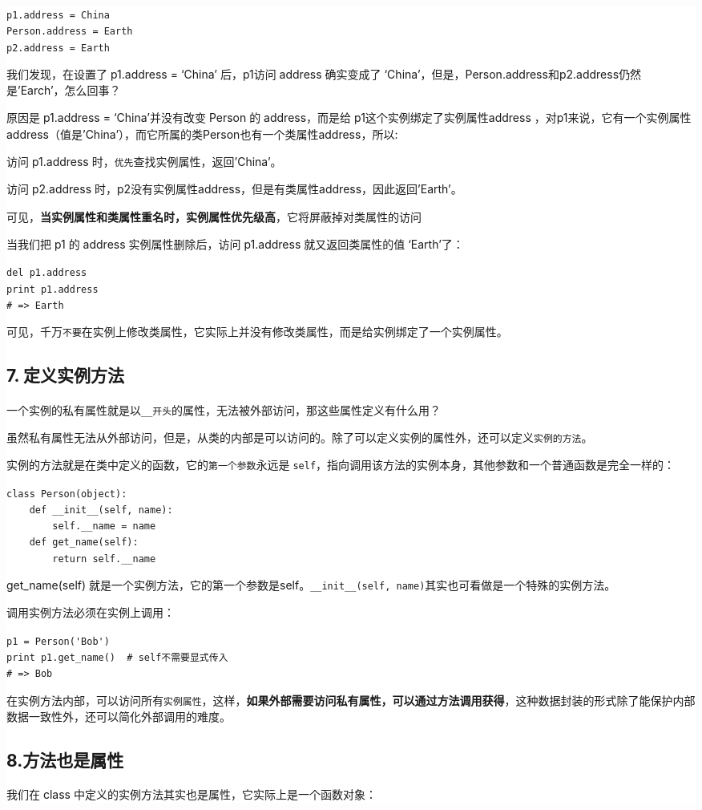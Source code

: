 ```
p1.address = China
Person.address = Earth
p2.address = Earth
```

我们发现，在设置了 p1.address = ‘China’ 后，p1访问 address 确实变成了 ‘China’，但是，Person.address和p2.address仍然是’Earch’，怎么回事？

原因是 p1.address = ‘China’并没有改变 Person 的 address，而是给 p1这个实例绑定了实例属性address ，对p1来说，它有一个实例属性address（值是’China’），而它所属的类Person也有一个类属性address，所以:

访问 p1.address 时，`优先`查找实例属性，返回’China’。

访问 p2.address 时，p2没有实例属性address，但是有类属性address，因此返回’Earth’。

可见，**当实例属性和类属性重名时，实例属性优先级高**，它将屏蔽掉对类属性的访问

当我们把 p1 的 address 实例属性删除后，访问 p1.address 就又返回类属性的值 ‘Earth’了：

```
del p1.address
print p1.address
# => Earth
```

可见，千万`不要`在实例上修改类属性，它实际上并没有修改类属性，而是给实例绑定了一个实例属性。

## 7\. 定义实例方法

一个实例的私有属性就是以`__开头`的属性，无法被外部访问，那这些属性定义有什么用？

虽然私有属性无法从外部访问，但是，从类的内部是可以访问的。除了可以定义实例的属性外，还可以定义`实例的方法`。

实例的方法就是在类中定义的函数，它的`第一个参数`永远是 `self`，指向调用该方法的实例本身，其他参数和一个普通函数是完全一样的：

```
class Person(object):
    def __init__(self, name):
        self.__name = name
    def get_name(self):
        return self.__name
```

get_name(self) 就是一个实例方法，它的第一个参数是self。`__init__(self, name)`其实也可看做是一个特殊的实例方法。

调用实例方法必须在实例上调用：

```
p1 = Person('Bob')
print p1.get_name()  # self不需要显式传入
# => Bob
```

在实例方法内部，可以访问所有`实例属性`，这样，**如果外部需要访问私有属性，可以通过方法调用获得**，这种数据封装的形式除了能保护内部数据一致性外，还可以简化外部调用的难度。

## 8.方法也是属性

我们在 class 中定义的实例方法其实也是属性，它实际上是一个函数对象：
